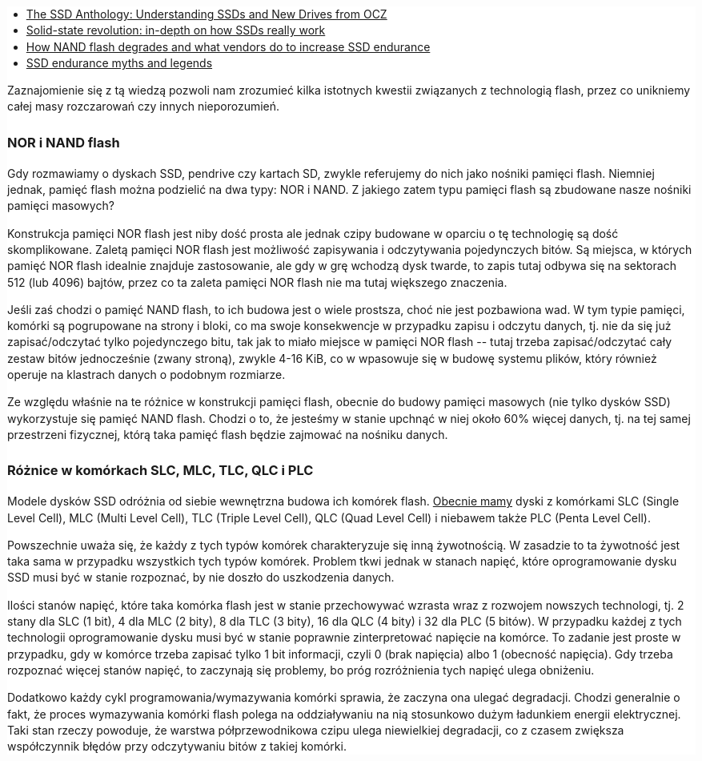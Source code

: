 - [The SSD Anthology: Understanding SSDs and New Drives from OCZ][21]
- [Solid-state revolution: in-depth on how SSDs really work][22]
- [How NAND flash degrades and what vendors do to increase SSD endurance][23]
- [SSD endurance myths and legends][29]

Zaznajomienie się z tą wiedzą pozwoli nam zrozumieć kilka istotnych kwestii związanych z
technologią flash, przez co unikniemy całej masy rozczarowań czy innych nieporozumień.

### NOR i NAND flash

Gdy rozmawiamy o dyskach SSD, pendrive czy kartach SD, zwykle referujemy do nich jako nośniki
pamięci flash. Niemniej jednak, pamięć flash można podzielić na dwa typy: NOR i NAND. Z jakiego
zatem typu pamięci flash są zbudowane nasze nośniki pamięci masowych?

Konstrukcja pamięci NOR flash jest niby dość prosta ale jednak czipy budowane w oparciu o tę
technologię są dość skomplikowane. Zaletą pamięci NOR flash jest możliwość zapisywania i
odczytywania pojedynczych bitów. Są miejsca, w których pamięć NOR flash idealnie znajduje
zastosowanie, ale gdy w grę wchodzą dysk twarde, to zapis tutaj odbywa się na sektorach 512 (lub
4096) bajtów, przez co ta zaleta pamięci NOR flash nie ma tutaj większego znaczenia.

Jeśli zaś chodzi o pamięć NAND flash, to ich budowa jest o wiele prostsza, choć nie jest pozbawiona
wad. W tym typie pamięci, komórki są pogrupowane na strony i bloki, co ma swoje konsekwencje w
przypadku zapisu i odczytu danych, tj. nie da się już zapisać/odczytać tylko pojedynczego bitu, tak
jak to miało miejsce w pamięci NOR flash -- tutaj trzeba zapisać/odczytać cały zestaw bitów
jednocześnie (zwany stroną), zwykle 4-16 KiB, co w wpasowuje się w budowę systemu plików, który
również operuje na klastrach danych o podobnym rozmiarze.

Ze względu właśnie na te różnice w konstrukcji pamięci flash, obecnie do budowy pamięci masowych
(nie tylko dysków SSD) wykorzystuje się pamięć NAND flash. Chodzi o to, że jesteśmy w stanie upchnąć
w niej około 60% więcej danych, tj. na tej samej przestrzeni fizycznej, którą taka pamięć flash
będzie zajmować na nośniku danych.

### Różnice w komórkach SLC, MLC, TLC, QLC i PLC

Modele dysków SSD odróżnia od siebie wewnętrzna budowa ich komórek flash. [Obecnie mamy][20] dyski
z komórkami SLC (Single Level Cell), MLC (Multi Level Cell), TLC (Triple Level Cell), QLC (Quad
Level Cell) i niebawem także PLC (Penta Level Cell).

Powszechnie uważa się, że każdy z tych typów komórek charakteryzuje się inną żywotnością. W
zasadzie to ta żywotność jest taka sama w przypadku wszystkich tych typów komórek. Problem tkwi
jednak w stanach napięć, które oprogramowanie dysku SSD musi być w stanie rozpoznać, by nie doszło
do uszkodzenia danych.

Ilości stanów napięć, które taka komórka flash jest w stanie przechowywać wzrasta wraz z rozwojem
nowszych technologi, tj. 2 stany dla SLC (1 bit), 4 dla MLC (2 bity), 8 dla TLC (3 bity), 16 dla
QLC (4 bity) i 32 dla PLC (5 bitów). W przypadku każdej z tych technologii oprogramowanie dysku
musi być w stanie poprawnie zinterpretować napięcie na komórce. To zadanie jest proste w przypadku,
gdy w komórce trzeba zapisać tylko 1 bit informacji, czyli 0 (brak napięcia) albo 1 (obecność
napięcia). Gdy trzeba rozpoznać więcej stanów napięć, to zaczynają się problemy, bo próg
rozróżnienia tych napięć ulega obniżeniu.

Dodatkowo każdy cykl programowania/wymazywania komórki sprawia, że zaczyna ona ulegać degradacji.
Chodzi generalnie o fakt, że proces wymazywania komórki flash polega na oddziaływaniu na nią
stosunkowo dużym ładunkiem energii elektrycznej. Taki stan rzeczy powoduje, że warstwa
półprzewodnikowa czipu ulega niewielkiej degradacji, co z czasem zwiększa współczynnik błędów przy
odczytywaniu bitów z takiej komórki.


[1]: https://www.goodram.com/produkty/ssd-irdm-gen-2-sata-iii-25/
[2]: /post/instalacja-debiana-z-wykorzystaniem-debootstrap/
[3]: https://en.wikipedia.org/wiki/Device_mapper
[4]: https://wiki.gentoo.org/wiki/Discard_over_USB
[5]: https://man7.org/linux/man-pages/man8/fstrim.8.html
[6]: https://wiki.archlinux.org/title/Dm-crypt/Specialties
[7]: https://asalor.blogspot.com/2011/08/trim-dm-crypt-problems.html
[8]: /post/jak-ukryc-zaszyfrowany-kontener-luks-pod-linux/
[9]: /post/backup-przy-pomocy-lvm-snapshot/
[10]: https://www.kernel.org/doc/html/latest/admin-guide/device-mapper/dm-crypt.html
[11]: https://blog.cloudflare.com/speeding-up-linux-disk-encryption/
[12]: https://git.kernel.org/pub/scm/linux/kernel/git/torvalds/linux.git/commit/drivers/md/dm-crypt.c?id=39d42fa96ba1b7d2544db3f8ed5da8fb0d5cb877
[13]: /post/poradnik-maintainera-czyli-jak-zrobic-pakiet-deb/
[14]: /post/jak-optymalnie-podzielic-dysk-hdd-ssd-na-partycje-pod-linux/
[15]: https://en.wikipedia.org/wiki/Trim_(computing)#Disadvantages
[16]: https://git.kernel.org/pub/scm/linux/kernel/git/torvalds/linux.git/tree/drivers/ata/libata-core.c
[17]: https://docs.kernel.org/admin-guide/blockdev/zram.html
[18]: https://github.com/vaeth/zram-init/
[19]: https://systemd.io/TEMPORARY_DIRECTORIES/
[20]: https://en.wikipedia.org/wiki/Multi-level_cell
[21]: https://www.anandtech.com/show/2738
[22]: https://arstechnica.com/information-technology/2012/06/inside-the-ssd-revolution-how-solid-state-disks-really-work/
[23]: https://www.techtarget.com/searchstorage/podcast/How-NAND-flash-degrades-and-what-vendors-do-to-increase-SSD-endurance
[24]: https://thelastmaimou.wordpress.com/2013/05/04/magic-soup-ext4-with-ssd-stripes-and-strides/
[25]: https://wiki.archlinux.org/title/Solid_state_drive#LVM
[26]: https://utcc.utoronto.ca/~cks/space/blog/linux/Ext4AndRAIDStripes
[27]: https://tytso.livejournal.com/2009/02/20/
[28]: https://btrfs.readthedocs.io/en/latest/Compression.html
[29]: https://www.storagesearch.com/ssdmyths-endurance.html
[30]: https://smarttech101.com/relatime-atime-noatime-strictatime-lazytime/
[31]: https://github.com/smartmontools/smartmontools/blob/198175f77e5e8332cdd4bcbd87a6e112979f4e32/smartmontools/drivedb.h
[32]: https://docs.kernel.org/block/blk-mq.html
[33]: https://en.wikipedia.org/wiki/Noop_scheduler
[34]: https://www.kernel.org/doc/html/latest/block/bfq-iosched.html
[35]: /post/trim-unmap-w-dyskach-ssd-podlaczonych-viaaadapter-usb-sata-na-linux/